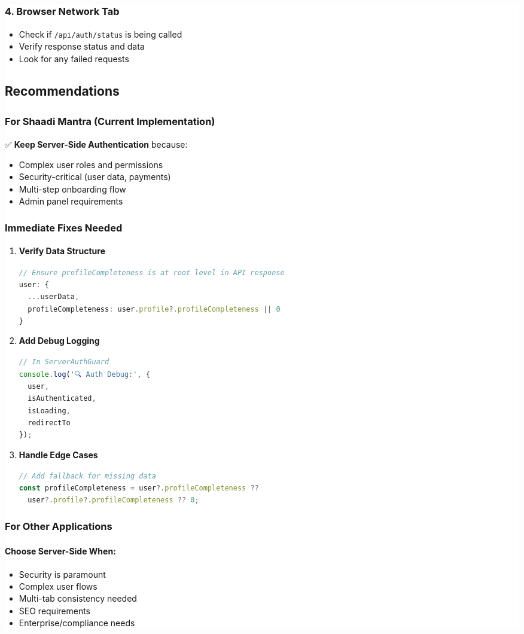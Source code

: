 ### **4. Browser Network Tab**
- Check if `/api/auth/status` is being called
- Verify response status and data
- Look for any failed requests

## Recommendations

### **For Shaadi Mantra (Current Implementation)**

✅ **Keep Server-Side Authentication** because:
- Complex user roles and permissions
- Security-critical (user data, payments)
- Multi-step onboarding flow
- Admin panel requirements

### **Immediate Fixes Needed**

1. **Verify Data Structure**
   ```typescript
   // Ensure profileCompleteness is at root level in API response
   user: {
     ...userData,
     profileCompleteness: user.profile?.profileCompleteness || 0
   }
   ```

2. **Add Debug Logging**
   ```typescript
   // In ServerAuthGuard
   console.log('🔍 Auth Debug:', {
     user,
     isAuthenticated,
     isLoading,
     redirectTo
   });
   ```

3. **Handle Edge Cases**
   ```typescript
   // Add fallback for missing data
   const profileCompleteness = user?.profileCompleteness ?? 
     user?.profile?.profileCompleteness ?? 0;
   ```

### **For Other Applications**

#### **Choose Server-Side When:**
- Security is paramount
- Complex user flows
- Multi-tab consistency needed
- SEO requirements
- Enterprise/compliance needs
